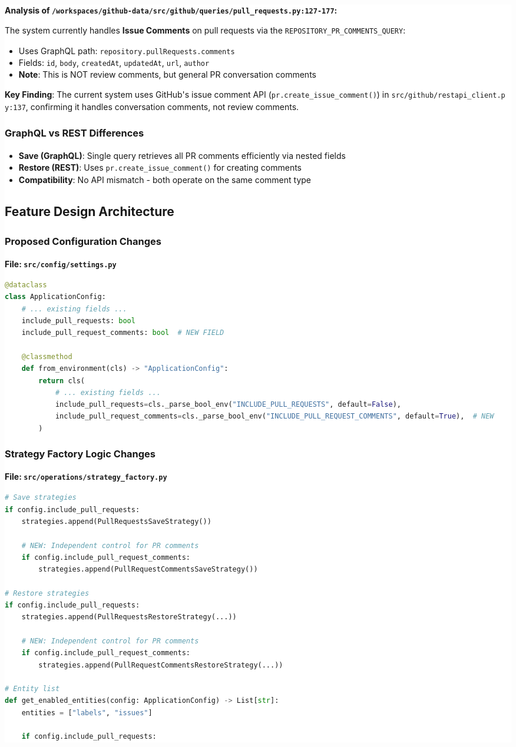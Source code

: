 **Analysis of `/workspaces/github-data/src/github/queries/pull_requests.py:127-177`:**

The system currently handles **Issue Comments** on pull requests via the `REPOSITORY_PR_COMMENTS_QUERY`:
- Uses GraphQL path: `repository.pullRequests.comments`  
- Fields: `id`, `body`, `createdAt`, `updatedAt`, `url`, `author`
- **Note**: This is NOT review comments, but general PR conversation comments

**Key Finding**: The current system uses GitHub's issue comment API (`pr.create_issue_comment()`) in `src/github/restapi_client.py:137`, confirming it handles conversation comments, not review comments.

### GraphQL vs REST Differences

- **Save (GraphQL)**: Single query retrieves all PR comments efficiently via nested fields
- **Restore (REST)**: Uses `pr.create_issue_comment()` for creating comments
- **Compatibility**: No API mismatch - both operate on the same comment type

## Feature Design Architecture

### Proposed Configuration Changes

**File: `src/config/settings.py`**
```python
@dataclass
class ApplicationConfig:
    # ... existing fields ...
    include_pull_requests: bool
    include_pull_request_comments: bool  # NEW FIELD
    
    @classmethod
    def from_environment(cls) -> "ApplicationConfig":
        return cls(
            # ... existing fields ...
            include_pull_requests=cls._parse_bool_env("INCLUDE_PULL_REQUESTS", default=False),
            include_pull_request_comments=cls._parse_bool_env("INCLUDE_PULL_REQUEST_COMMENTS", default=True),  # NEW
        )
```

### Strategy Factory Logic Changes

**File: `src/operations/strategy_factory.py`**
```python
# Save strategies
if config.include_pull_requests:
    strategies.append(PullRequestsSaveStrategy())
    
    # NEW: Independent control for PR comments
    if config.include_pull_request_comments:
        strategies.append(PullRequestCommentsSaveStrategy())

# Restore strategies  
if config.include_pull_requests:
    strategies.append(PullRequestsRestoreStrategy(...))
    
    # NEW: Independent control for PR comments
    if config.include_pull_request_comments:
        strategies.append(PullRequestCommentsRestoreStrategy(...))

# Entity list
def get_enabled_entities(config: ApplicationConfig) -> List[str]:
    entities = ["labels", "issues"]
    
    if config.include_pull_requests:
```